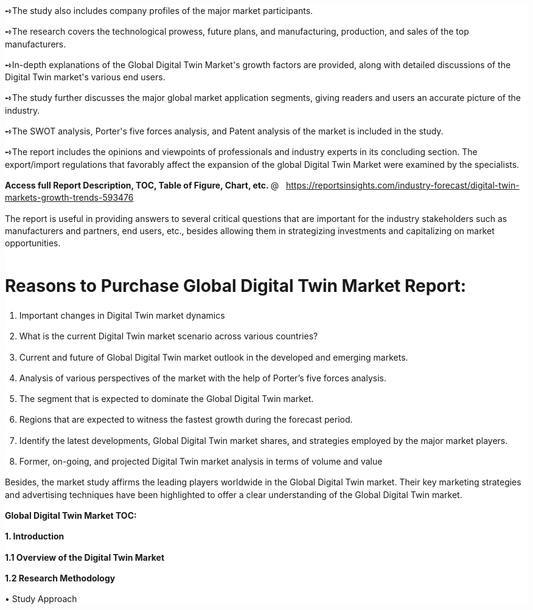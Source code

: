 ➺The study also includes company profiles of the major market participants.

➺The research covers the technological prowess, future plans, and manufacturing, production, and sales of the top manufacturers.

➺In-depth explanations of the Global Digital Twin Market's growth factors are provided, along with detailed discussions of the Digital Twin market's various end users.

➺The study further discusses the major global market application segments, giving readers and users an accurate picture of the industry.

➺The SWOT analysis, Porter's five forces analysis, and Patent analysis of the market is included in the study.

➺The report includes the opinions and viewpoints of professionals and industry experts in its concluding section. The export/import regulations that favorably affect the expansion of the global Digital Twin Market were examined by the specialists.

<strong>Access full Report Description, TOC, Table of Figure, Chart, etc. </strong>@   <a href=https://reportsinsights.com/industry-forecast/digital-twin-markets-growth-trends-593476 style=color:#0000ff;>https://reportsinsights.com/industry-forecast/digital-twin-markets-growth-trends-593476</a>

The report is useful in providing answers to several critical questions that are important for the industry stakeholders such as manufacturers and partners, end users, etc., besides allowing them in strategizing investments and capitalizing on market opportunities.

# <strong>Reasons to Purchase Global Digital Twin Market Report:</strong>

1. Important changes in Digital Twin market dynamics

2. What is the current Digital Twin market scenario across various countries?

3. Current and future of Global Digital Twin market outlook in the developed and emerging markets.

4. Analysis of various perspectives of the market with the help of Porter’s five forces analysis.

5. The segment that is expected to dominate the Global Digital Twin market.

6. Regions that are expected to witness the fastest growth during the forecast period.

7. Identify the latest developments, Global Digital Twin market shares, and strategies employed by the major market players.

8. Former, on-going, and projected Digital Twin market analysis in terms of volume and value

Besides, the market study affirms the leading players worldwide in the Global Digital Twin market. Their key marketing strategies and advertising techniques have been highlighted to offer a clear understanding of the Global Digital Twin market.

<strong>Global Digital Twin Market TOC:</strong>

<strong>1. Introduction</strong>

<strong>1.1 Overview of the Digital Twin Market</strong>

<strong>1.2 Research Methodology</strong>

• Study Approach
